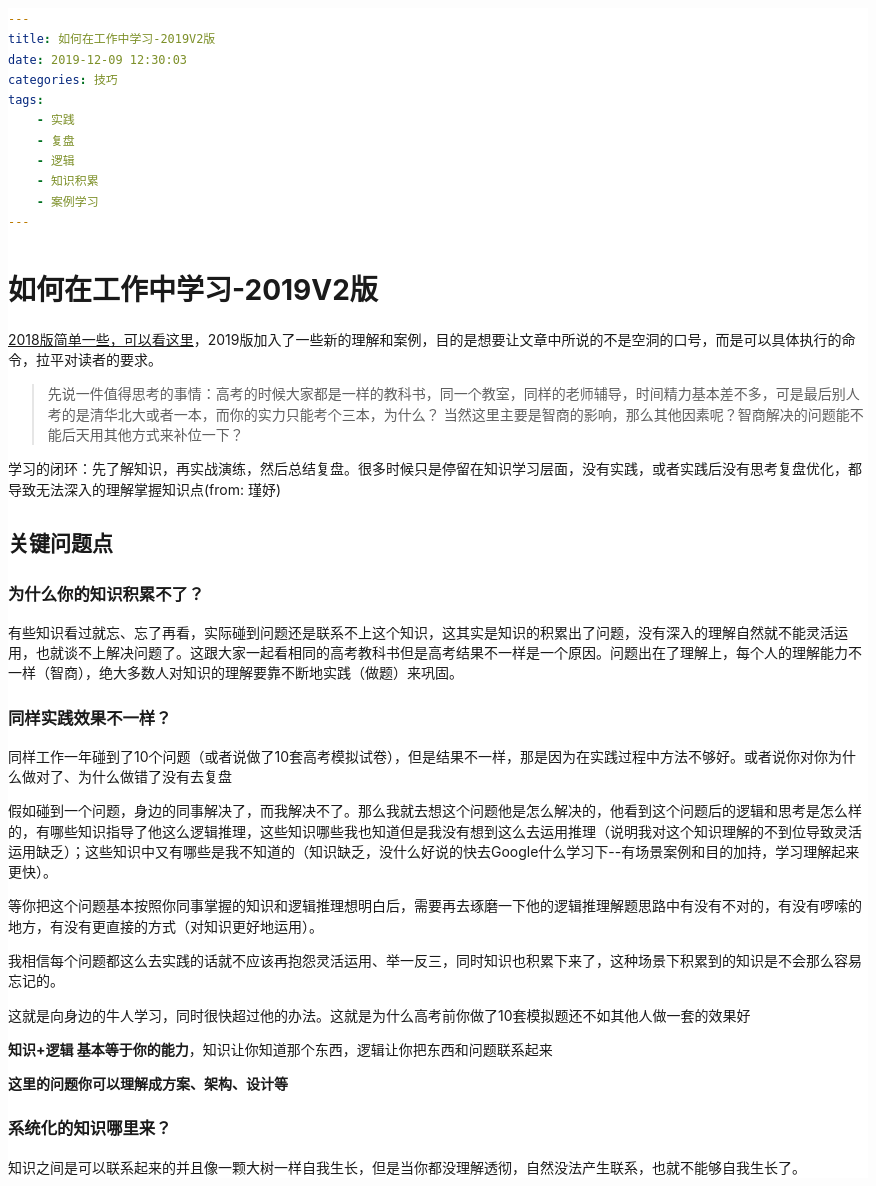 ```yaml
---
title: 如何在工作中学习-2019V2版
date: 2019-12-09 12:30:03
categories: 技巧
tags:
    - 实践
    - 复盘
    - 逻辑
    - 知识积累
    - 案例学习
---
```



# 如何在工作中学习-2019V2版

[2018版简单一些，可以看这里](/2018/05/23/%E5%A6%82%E4%BD%95%E5%9C%A8%E5%B7%A5%E4%BD%9C%E4%B8%AD%E5%AD%A6%E4%B9%A0/)，2019版加入了一些新的理解和案例，目的是想要让文章中所说的不是空洞的口号，而是可以具体执行的命令，拉平对读者的要求。

> 先说一件值得思考的事情：高考的时候大家都是一样的教科书，同一个教室，同样的老师辅导，时间精力基本差不多，可是最后别人考的是清华北大或者一本，而你的实力只能考个三本，为什么？ 当然这里主要是智商的影响，那么其他因素呢？智商解决的问题能不能后天用其他方式来补位一下？

学习的闭环：先了解知识，再实战演练，然后总结复盘。很多时候只是停留在知识学习层面，没有实践，或者实践后没有思考复盘优化，都导致无法深入的理解掌握知识点(from: 瑾妤)



## 关键问题点

### 为什么你的知识积累不了？

有些知识看过就忘、忘了再看，实际碰到问题还是联系不上这个知识，这其实是知识的积累出了问题，没有深入的理解自然就不能灵活运用，也就谈不上解决问题了。这跟大家一起看相同的高考教科书但是高考结果不一样是一个原因。问题出在了理解上，每个人的理解能力不一样（智商），绝大多数人对知识的理解要靠不断地实践（做题）来巩固。

### 同样实践效果不一样？

同样工作一年碰到了10个问题（或者说做了10套高考模拟试卷），但是结果不一样，那是因为在实践过程中方法不够好。或者说你对你为什么做对了、为什么做错了没有去复盘

假如碰到一个问题，身边的同事解决了，而我解决不了。那么我就去想这个问题他是怎么解决的，他看到这个问题后的逻辑和思考是怎么样的，有哪些知识指导了他这么逻辑推理，这些知识哪些我也知道但是我没有想到这么去运用推理（说明我对这个知识理解的不到位导致灵活运用缺乏）；这些知识中又有哪些是我不知道的（知识缺乏，没什么好说的快去Google什么学习下--有场景案例和目的加持，学习理解起来更快）。

等你把这个问题基本按照你同事掌握的知识和逻辑推理想明白后，需要再去琢磨一下他的逻辑推理解题思路中有没有不对的，有没有啰嗦的地方，有没有更直接的方式（对知识更好地运用）。

我相信每个问题都这么去实践的话就不应该再抱怨灵活运用、举一反三，同时知识也积累下来了，这种场景下积累到的知识是不会那么容易忘记的。

这就是向身边的牛人学习，同时很快超过他的办法。这就是为什么高考前你做了10套模拟题还不如其他人做一套的效果好

**知识+逻辑 基本等于你的能力**，知识让你知道那个东西，逻辑让你把东西和问题联系起来

**这里的问题你可以理解成方案、架构、设计等**

### 系统化的知识哪里来？


知识之间是可以联系起来的并且像一颗大树一样自我生长，但是当你都没理解透彻，自然没法产生联系，也就不能够自我生长了。
